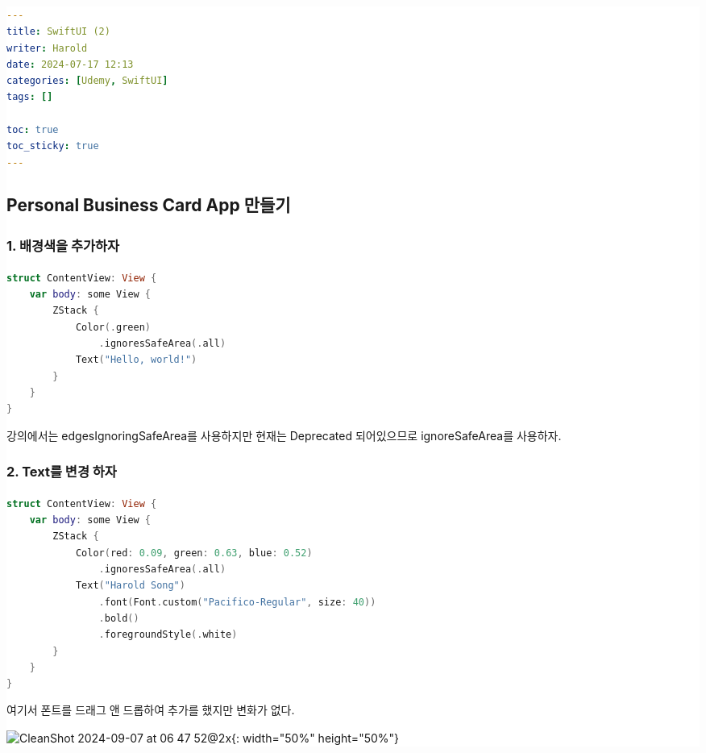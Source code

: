 ```yaml
---
title: SwiftUI (2)
writer: Harold
date: 2024-07-17 12:13
categories: [Udemy, SwiftUI]
tags: []

toc: true
toc_sticky: true
---
```


## Personal Business Card App 만들기

### 1. 배경색을 추가하자

```swift
struct ContentView: View {
    var body: some View {
        ZStack {
            Color(.green)
                .ignoresSafeArea(.all)
            Text("Hello, world!")
        }
    }
}
```

강의에서는 edgesIgnoringSafeArea를 사용하지만 현재는 Deprecated 되어있으므로 ignoreSafeArea를 사용하자.

### 2. Text를 변경 하자

```swift
struct ContentView: View {
    var body: some View {
        ZStack {
            Color(red: 0.09, green: 0.63, blue: 0.52)
                .ignoresSafeArea(.all)
            Text("Harold Song")
                .font(Font.custom("Pacifico-Regular", size: 40))
                .bold()
                .foregroundStyle(.white)
        }
    }
}
```

여기서 폰트를 드래그 앤 드롭하여 추가를 했지만 변화가 없다.

![CleanShot 2024-09-07 at 06 47 52@2x](https://github.com/user-attachments/assets/878d36a3-c8c4-4c55-87f8-f1d86f83a430){: width="50%" height="50%"}

